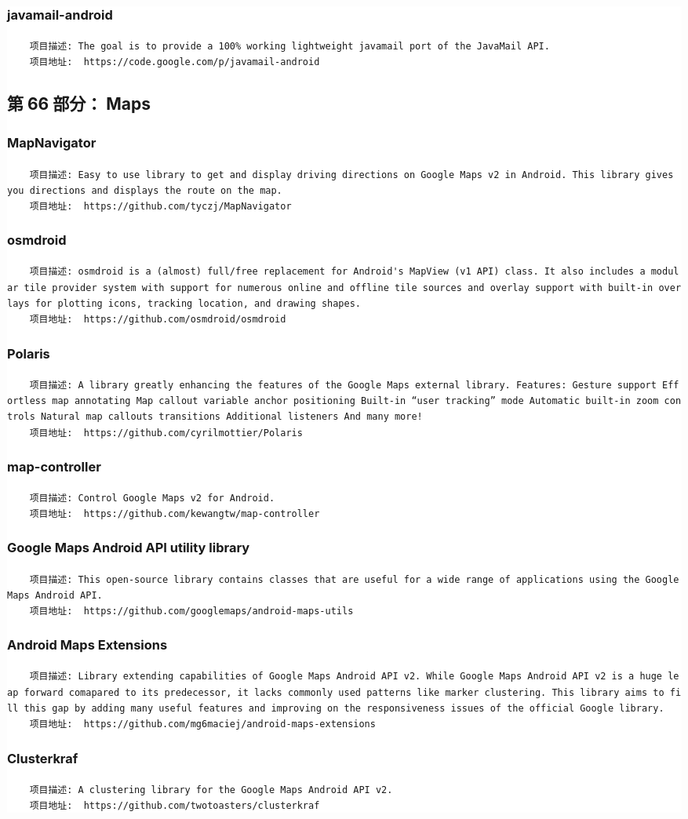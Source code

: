 
### javamail-android
		项目描述: The goal is to provide a 100% working lightweight javamail port of the JavaMail API.
		项目地址:  https://code.google.com/p/javamail-android 


## 第 66 部分：  Maps

### MapNavigator
		项目描述: Easy to use library to get and display driving directions on Google Maps v2 in Android. This library gives you directions and displays the route on the map.
		项目地址:  https://github.com/tyczj/MapNavigator 


### osmdroid
		项目描述: osmdroid is a (almost) full/free replacement for Android's MapView (v1 API) class. It also includes a modular tile provider system with support for numerous online and offline tile sources and overlay support with built-in overlays for plotting icons, tracking location, and drawing shapes.
		项目地址:  https://github.com/osmdroid/osmdroid 


### Polaris
		项目描述: A library greatly enhancing the features of the Google Maps external library. Features: Gesture support Effortless map annotating Map callout variable anchor positioning Built-in “user tracking” mode Automatic built-in zoom controls Natural map callouts transitions Additional listeners And many more!
		项目地址:  https://github.com/cyrilmottier/Polaris 


### map-controller
		项目描述: Control Google Maps v2 for Android.
		项目地址:  https://github.com/kewangtw/map-controller 


### Google Maps Android API utility library
		项目描述: This open-source library contains classes that are useful for a wide range of applications using the Google Maps Android API.
		项目地址:  https://github.com/googlemaps/android-maps-utils 


### Android Maps Extensions
		项目描述: Library extending capabilities of Google Maps Android API v2. While Google Maps Android API v2 is a huge leap forward comapared to its predecessor, it lacks commonly used patterns like marker clustering. This library aims to fill this gap by adding many useful features and improving on the responsiveness issues of the official Google library.
		项目地址:  https://github.com/mg6maciej/android-maps-extensions 


### Clusterkraf
		项目描述: A clustering library for the Google Maps Android API v2.
		项目地址:  https://github.com/twotoasters/clusterkraf 
